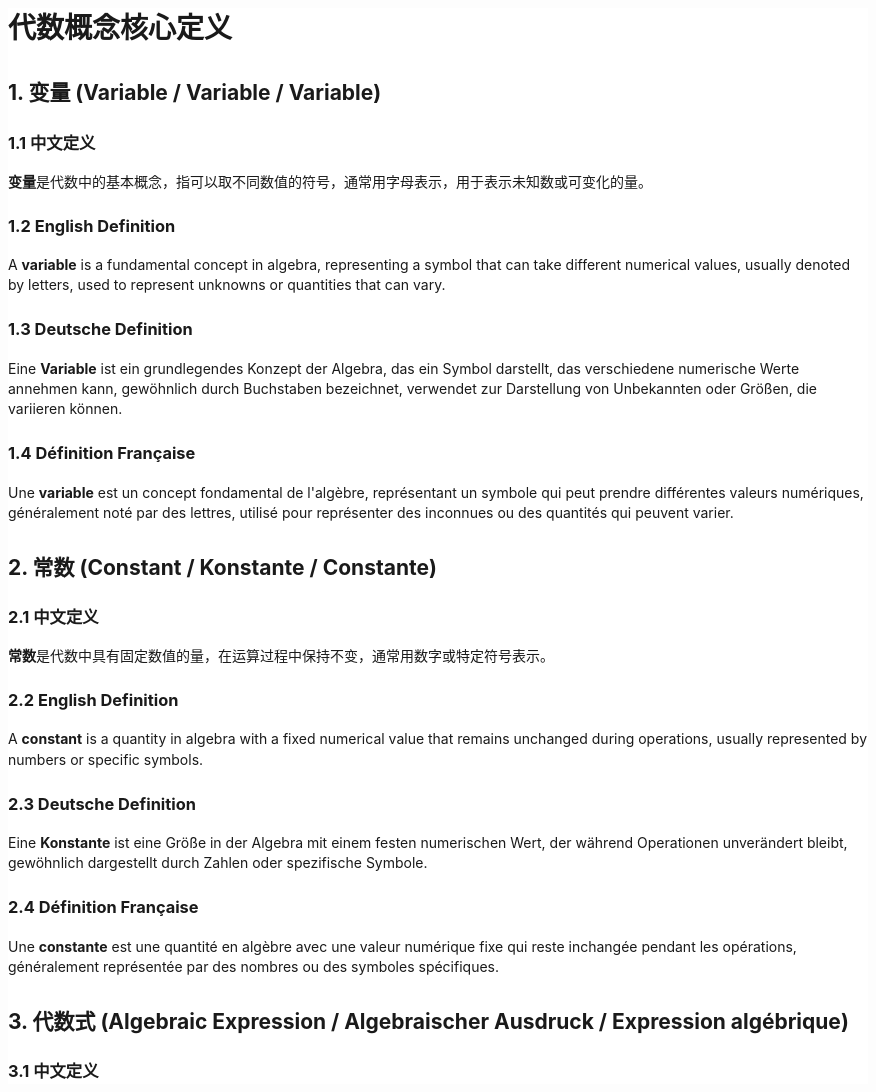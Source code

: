 # 代数概念核心定义

## 1. 变量 (Variable / Variable / Variable)

### 1.1 中文定义

**变量**是代数中的基本概念，指可以取不同数值的符号，通常用字母表示，用于表示未知数或可变化的量。

### 1.2 English Definition

A **variable** is a fundamental concept in algebra, representing a symbol that can take different numerical values, usually denoted by letters, used to represent unknowns or quantities that can vary.

### 1.3 Deutsche Definition

Eine **Variable** ist ein grundlegendes Konzept der Algebra, das ein Symbol darstellt, das verschiedene numerische Werte annehmen kann, gewöhnlich durch Buchstaben bezeichnet, verwendet zur Darstellung von Unbekannten oder Größen, die variieren können.

### 1.4 Définition Française

Une **variable** est un concept fondamental de l'algèbre, représentant un symbole qui peut prendre différentes valeurs numériques, généralement noté par des lettres, utilisé pour représenter des inconnues ou des quantités qui peuvent varier.

## 2. 常数 (Constant / Konstante / Constante)

### 2.1 中文定义

**常数**是代数中具有固定数值的量，在运算过程中保持不变，通常用数字或特定符号表示。

### 2.2 English Definition

A **constant** is a quantity in algebra with a fixed numerical value that remains unchanged during operations, usually represented by numbers or specific symbols.

### 2.3 Deutsche Definition

Eine **Konstante** ist eine Größe in der Algebra mit einem festen numerischen Wert, der während Operationen unverändert bleibt, gewöhnlich dargestellt durch Zahlen oder spezifische Symbole.

### 2.4 Définition Française

Une **constante** est une quantité en algèbre avec une valeur numérique fixe qui reste inchangée pendant les opérations, généralement représentée par des nombres ou des symboles spécifiques.

## 3. 代数式 (Algebraic Expression / Algebraischer Ausdruck / Expression algébrique)

### 3.1 中文定义
